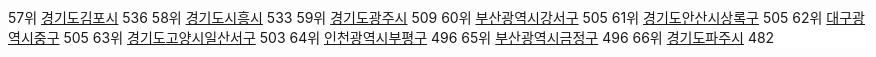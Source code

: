   <tr>
    <td>57위</td>
    <td><a href="/apt/경기도김포시{dong}">경기도김포시</a></td>
    <td>536</td>
  </tr>

  <tr>
    <td>58위</td>
    <td><a href="/apt/경기도시흥시{dong}">경기도시흥시</a></td>
    <td>533</td>
  </tr>

  <tr>
    <td>59위</td>
    <td><a href="/apt/경기도광주시{dong}">경기도광주시</a></td>
    <td>509</td>
  </tr>

  <tr>
    <td>60위</td>
    <td><a href="/apt/부산광역시강서구{dong}">부산광역시강서구</a></td>
    <td>505</td>
  </tr>

  <tr>
    <td>61위</td>
    <td><a href="/apt/경기도안산시상록구{dong}">경기도안산시상록구</a></td>
    <td>505</td>
  </tr>

  <tr>
    <td>62위</td>
    <td><a href="/apt/대구광역시중구{dong}">대구광역시중구</a></td>
    <td>505</td>
  </tr>

  <tr>
    <td>63위</td>
    <td><a href="/apt/경기도고양시일산서구{dong}">경기도고양시일산서구</a></td>
    <td>503</td>
  </tr>

  <tr>
    <td>64위</td>
    <td><a href="/apt/인천광역시부평구{dong}">인천광역시부평구</a></td>
    <td>496</td>
  </tr>

  <tr>
    <td>65위</td>
    <td><a href="/apt/부산광역시금정구{dong}">부산광역시금정구</a></td>
    <td>496</td>
  </tr>

  <tr>
    <td>66위</td>
    <td><a href="/apt/경기도파주시{dong}">경기도파주시</a></td>
    <td>482</td>
  </tr>
